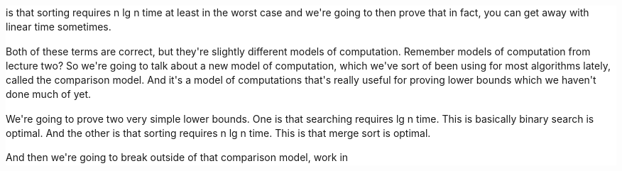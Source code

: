   <span m='48370'>is</span> <span m='48490'>that</span> <span
  m='48650'>sorting</span> <span m='49150'>requires</span> <span
  m='50000'>n</span> <span m='50190'>lg</span> <span m='50470'>n</span> <span
  m='50640'>time</span> <span m='51070'>at</span> <span m='51220'>least</span>
  <span m='51940'>in</span> <span m='52070'>the</span> <span
  m='52150'>worst</span> <span m='52400'>case</span> <span m='53490'>and</span>
  <span m='53900'>we're</span> <span m='54120'>going</span> <span
  m='54360'>to</span> <span m='54490'>then</span> <span m='55000'>prove</span>
  <span m='55390'>that</span> <span m='55600'>in</span> <span
  m='55610'>fact,</span> <span m='56010'>you</span> <span m='56030'>can</span>
  <span m='56140'>get</span> <span m='56270'>away</span> <span
  m='56460'>with</span> <span m='56580'>linear</span> <span
  m='56900'>time</span> <span m='57840'>sometimes.</span> </p><p><span
  m='60020'>Both</span> <span m='60290'>of</span> <span m='60360'>these</span>
  <span m='60530'>terms</span> <span m='60830'>are</span> <span
  m='60970'>correct,</span> <span m='61870'>but</span> <span
  m='62020'>they're</span> <span m='62190'>slightly</span> <span
  m='62590'>different</span> <span m='62920'>models</span> <span
  m='63350'>of</span> <span m='63450'>computation.</span> <span
  m='64160'>Remember</span> <span m='64489'>models</span> <span
  m='64849'>of</span> <span m='64940'>computation</span> <span
  m='65530'>from</span> <span m='65700'>lecture</span> <span
  m='66020'>two?</span> <span m='66890'>So</span> <span m='67390'>we're</span>
  <span m='67550'>going</span> <span m='67650'>to</span> <span
  m='67720'>talk</span> <span m='67970'>about</span> <span m='68430'>a</span>
  <span m='68530'>new</span> <span m='68670'>model</span> <span
  m='68910'>of</span> <span m='69030'>computation,</span> <span
  m='69660'>which</span> <span m='69800'>we've</span> <span
  m='69900'>sort</span> <span m='70160'>of</span> <span m='70230'>been</span>
  <span m='70370'>using</span> <span m='70790'>for</span> <span
  m='71640'>most</span> <span m='71940'>algorithms</span> <span
  m='72390'>lately,</span> <span m='73000'>called</span> <span
  m='73170'>the</span> <span m='73250'>comparison</span> <span
  m='73860'>model.</span> <span m='75030'>And</span> <span m='75370'>it's</span>
  <span m='75580'>a</span> <span m='75650'>model of</span> <span
  m='76140'>computations</span> <span m='76445'>that's</span> <span
  m='76750'>really</span> <span m='76960'>useful</span> <span
  m='77270'>for</span> <span m='77420'>proving</span> <span
  m='77790'>lower</span> <span m='78140'>bounds</span> <span
  m='78540'>which</span> <span m='78680'>we</span> <span
  m='78790'>haven't</span> <span m='79060'>done</span> <span m='79240'>much
  of</span> <span m='79660'>yet.</span> </p><p><span m='80220'>We're</span>
  <span m='80330'>going</span> <span m='80430'>to</span> <span
  m='80500'>prove</span> <span m='80770'>two</span> <span m='80970'>very</span>
  <span m='81320'>simple</span> <span m='81680'>lower</span> <span
  m='81920'>bounds.</span> <span m='82260'>One</span> <span m='82460'>is</span>
  <span m='82600'>that</span> <span m='82830'>searching</span> <span
  m='83750'>requires</span> <span m='84200'>lg n</span> <span
  m='84580'>time.</span> <span m='84840'>This</span> <span m='85010'>is</span>
  <span m='85130'>basically</span> <span m='85470'>binary</span> <span
  m='85820'>search</span> <span m='86110'>is</span> <span
  m='86230'>optimal.</span> <span m='87240'>And</span> <span
  m='87480'>the</span> <span m='87580'>other is</span> <span
  m='87850'>that</span> <span m='87970'>sorting</span> <span
  m='88360'>requires</span> <span m='88750'>n lg n</span> <span
  m='89200'>time.</span> <span m='89430'>This</span> <span m='89600'>is</span>
  <span m='89710'>that</span> <span m='89890'>merge</span> <span
  m='90140'>sort</span> <span m='90390'>is</span> <span
  m='90500'>optimal.</span> </p><p><span m='91950'>And</span> <span
  m='92160'>then</span> <span m='92630'>we're</span> <span
  m='92830'>going</span> <span m='92950'>to</span> <span m='93000'>break</span>
  <span m='93310'>outside</span> <span m='93820'>of</span> <span
  m='93910'>that</span> <span m='94100'>comparison</span> <span
  m='94550'>model,</span> <span m='94820'>work</span> <span m='95000'>in</span>